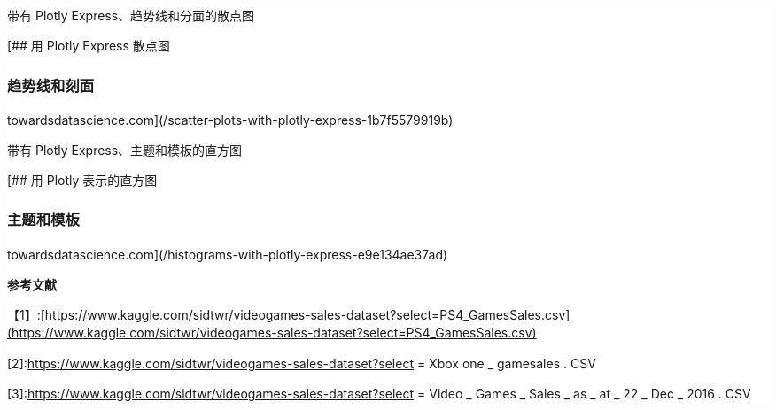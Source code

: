 带有 Plotly Express、趋势线和分面的散点图

[](/scatter-plots-with-plotly-express-1b7f5579919b) [## 用 Plotly Express 散点图

### 趋势线和刻面

towardsdatascience.com](/scatter-plots-with-plotly-express-1b7f5579919b) 

带有 Plotly Express、主题和模板的直方图

[](/histograms-with-plotly-express-e9e134ae37ad) [## 用 Plotly 表示的直方图

### 主题和模板

towardsdatascience.com](/histograms-with-plotly-express-e9e134ae37ad) 

**参考文献**

【1】:[https://www.kaggle.com/sidtwr/videogames-sales-dataset?select=PS4_GamesSales.csv](https://www.kaggle.com/sidtwr/videogames-sales-dataset?select=PS4_GamesSales.csv)

[2]:https://www.kaggle.com/sidtwr/videogames-sales-dataset?select = Xbox one _ gamesales . CSV

[3]:https://www.kaggle.com/sidtwr/videogames-sales-dataset?select = Video _ Games _ Sales _ as _ at _ 22 _ Dec _ 2016 . CSV

[4]:[http://albertocairo.com/](http://albertocairo.com/)